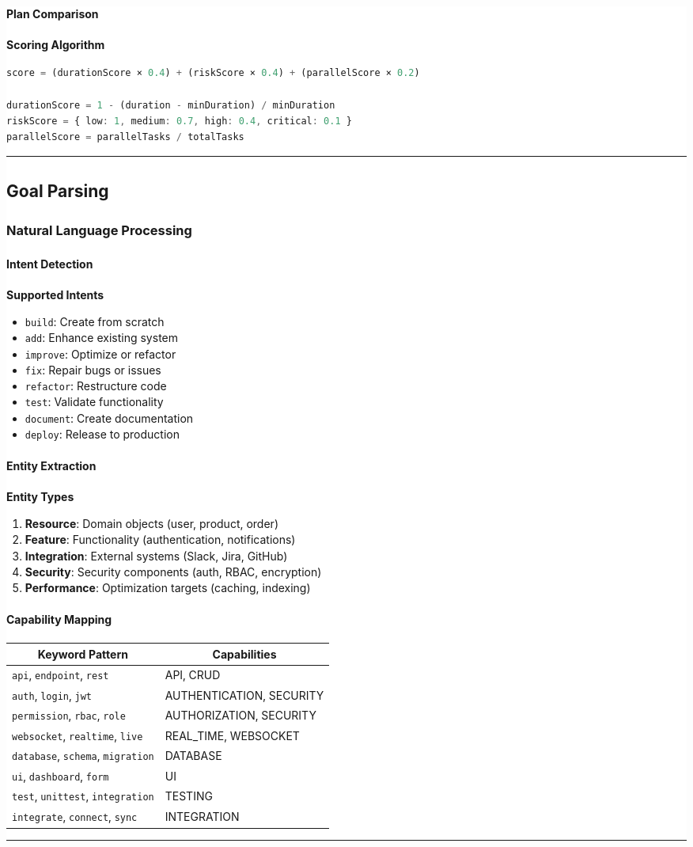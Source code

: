 #### Plan Comparison

**Scoring Algorithm**
```typescript
score = (durationScore × 0.4) + (riskScore × 0.4) + (parallelScore × 0.2)

durationScore = 1 - (duration - minDuration) / minDuration
riskScore = { low: 1, medium: 0.7, high: 0.4, critical: 0.1 }
parallelScore = parallelTasks / totalTasks
```

---

## Goal Parsing

### Natural Language Processing

#### Intent Detection

**Supported Intents**
- `build`: Create from scratch
- `add`: Enhance existing system
- `improve`: Optimize or refactor
- `fix`: Repair bugs or issues
- `refactor`: Restructure code
- `test`: Validate functionality
- `document`: Create documentation
- `deploy`: Release to production

#### Entity Extraction

**Entity Types**
1. **Resource**: Domain objects (user, product, order)
2. **Feature**: Functionality (authentication, notifications)
3. **Integration**: External systems (Slack, Jira, GitHub)
4. **Security**: Security components (auth, RBAC, encryption)
5. **Performance**: Optimization targets (caching, indexing)

#### Capability Mapping

| Keyword Pattern | Capabilities |
|----------------|--------------|
| `api`, `endpoint`, `rest` | API, CRUD |
| `auth`, `login`, `jwt` | AUTHENTICATION, SECURITY |
| `permission`, `rbac`, `role` | AUTHORIZATION, SECURITY |
| `websocket`, `realtime`, `live` | REAL_TIME, WEBSOCKET |
| `database`, `schema`, `migration` | DATABASE |
| `ui`, `dashboard`, `form` | UI |
| `test`, `unittest`, `integration` | TESTING |
| `integrate`, `connect`, `sync` | INTEGRATION |

---